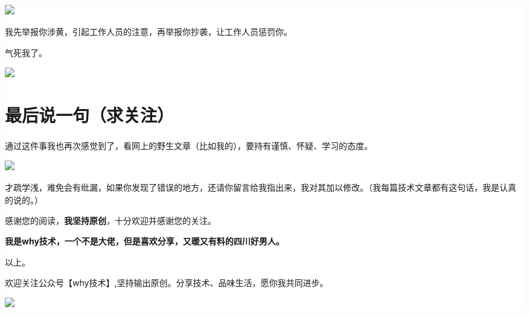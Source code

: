 

![](https://user-gold-cdn.xitu.io/2020/3/7/170b58a417acc59c?w=912&h=106&f=png&s=19737)




我先举报你涉黄，引起工作人员的注意，再举报你抄袭，让工作人员惩罚你。


气死我了。


![](https://user-gold-cdn.xitu.io/2020/3/7/170b58a5a39e358e?w=300&h=278&f=png&s=54562)

# 最后说一句（求关注）

通过这件事我也再次感觉到了，看网上的野生文章（比如我的），要持有谨慎、怀疑、学习的态度。


![](https://user-gold-cdn.xitu.io/2020/3/7/170b58a86dfdafaa?w=300&h=289&f=png&s=68617)

才疏学浅，难免会有纰漏，如果你发现了错误的地方，还请你留言给我指出来，我对其加以修改。（我每篇技术文章都有这句话，我是认真的说的。）



感谢您的阅读，**我坚持原创**，十分欢迎并感谢您的关注。



**我是why技术，一个不是大佬，但是喜欢分享，又暖又有料的四川好男人。**

以上。

欢迎关注公众号【why技术】,坚持输出原创。分享技术、品味生活，愿你我共同进步。


![](https://user-gold-cdn.xitu.io/2020/3/7/170b58cf2349b4ef?w=430&h=430&f=png&s=76104)
